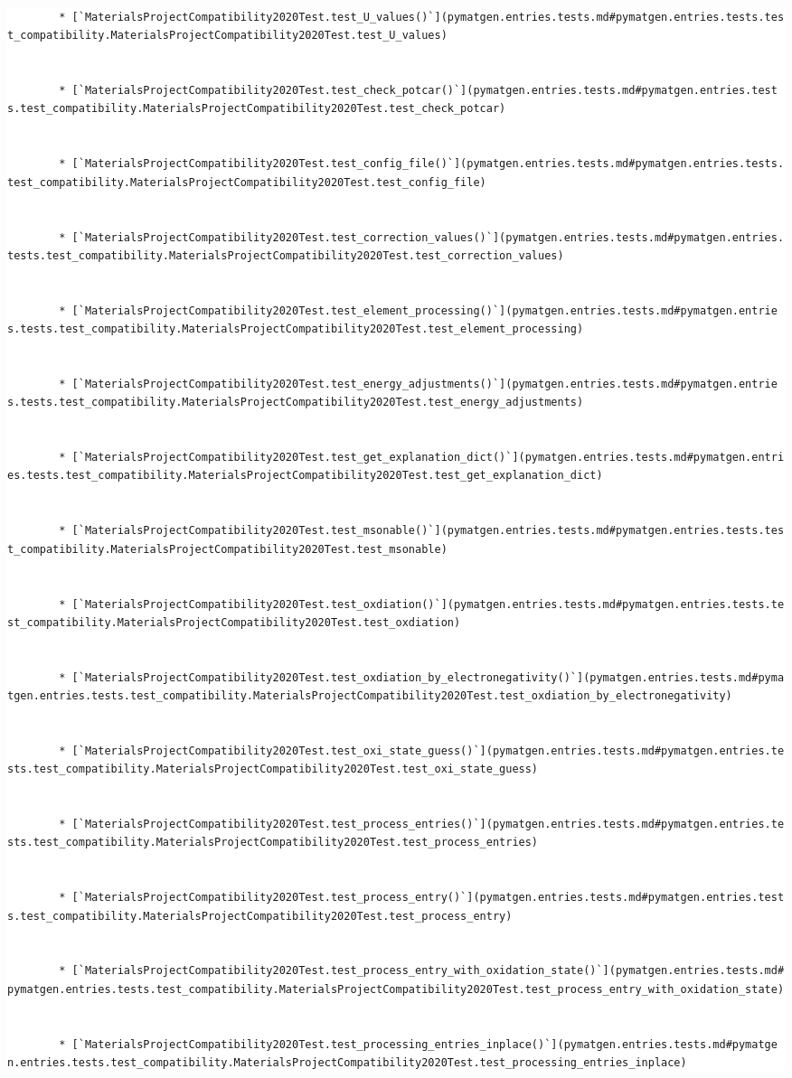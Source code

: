 
            * [`MaterialsProjectCompatibility2020Test.test_U_values()`](pymatgen.entries.tests.md#pymatgen.entries.tests.test_compatibility.MaterialsProjectCompatibility2020Test.test_U_values)


            * [`MaterialsProjectCompatibility2020Test.test_check_potcar()`](pymatgen.entries.tests.md#pymatgen.entries.tests.test_compatibility.MaterialsProjectCompatibility2020Test.test_check_potcar)


            * [`MaterialsProjectCompatibility2020Test.test_config_file()`](pymatgen.entries.tests.md#pymatgen.entries.tests.test_compatibility.MaterialsProjectCompatibility2020Test.test_config_file)


            * [`MaterialsProjectCompatibility2020Test.test_correction_values()`](pymatgen.entries.tests.md#pymatgen.entries.tests.test_compatibility.MaterialsProjectCompatibility2020Test.test_correction_values)


            * [`MaterialsProjectCompatibility2020Test.test_element_processing()`](pymatgen.entries.tests.md#pymatgen.entries.tests.test_compatibility.MaterialsProjectCompatibility2020Test.test_element_processing)


            * [`MaterialsProjectCompatibility2020Test.test_energy_adjustments()`](pymatgen.entries.tests.md#pymatgen.entries.tests.test_compatibility.MaterialsProjectCompatibility2020Test.test_energy_adjustments)


            * [`MaterialsProjectCompatibility2020Test.test_get_explanation_dict()`](pymatgen.entries.tests.md#pymatgen.entries.tests.test_compatibility.MaterialsProjectCompatibility2020Test.test_get_explanation_dict)


            * [`MaterialsProjectCompatibility2020Test.test_msonable()`](pymatgen.entries.tests.md#pymatgen.entries.tests.test_compatibility.MaterialsProjectCompatibility2020Test.test_msonable)


            * [`MaterialsProjectCompatibility2020Test.test_oxdiation()`](pymatgen.entries.tests.md#pymatgen.entries.tests.test_compatibility.MaterialsProjectCompatibility2020Test.test_oxdiation)


            * [`MaterialsProjectCompatibility2020Test.test_oxdiation_by_electronegativity()`](pymatgen.entries.tests.md#pymatgen.entries.tests.test_compatibility.MaterialsProjectCompatibility2020Test.test_oxdiation_by_electronegativity)


            * [`MaterialsProjectCompatibility2020Test.test_oxi_state_guess()`](pymatgen.entries.tests.md#pymatgen.entries.tests.test_compatibility.MaterialsProjectCompatibility2020Test.test_oxi_state_guess)


            * [`MaterialsProjectCompatibility2020Test.test_process_entries()`](pymatgen.entries.tests.md#pymatgen.entries.tests.test_compatibility.MaterialsProjectCompatibility2020Test.test_process_entries)


            * [`MaterialsProjectCompatibility2020Test.test_process_entry()`](pymatgen.entries.tests.md#pymatgen.entries.tests.test_compatibility.MaterialsProjectCompatibility2020Test.test_process_entry)


            * [`MaterialsProjectCompatibility2020Test.test_process_entry_with_oxidation_state()`](pymatgen.entries.tests.md#pymatgen.entries.tests.test_compatibility.MaterialsProjectCompatibility2020Test.test_process_entry_with_oxidation_state)


            * [`MaterialsProjectCompatibility2020Test.test_processing_entries_inplace()`](pymatgen.entries.tests.md#pymatgen.entries.tests.test_compatibility.MaterialsProjectCompatibility2020Test.test_processing_entries_inplace)
